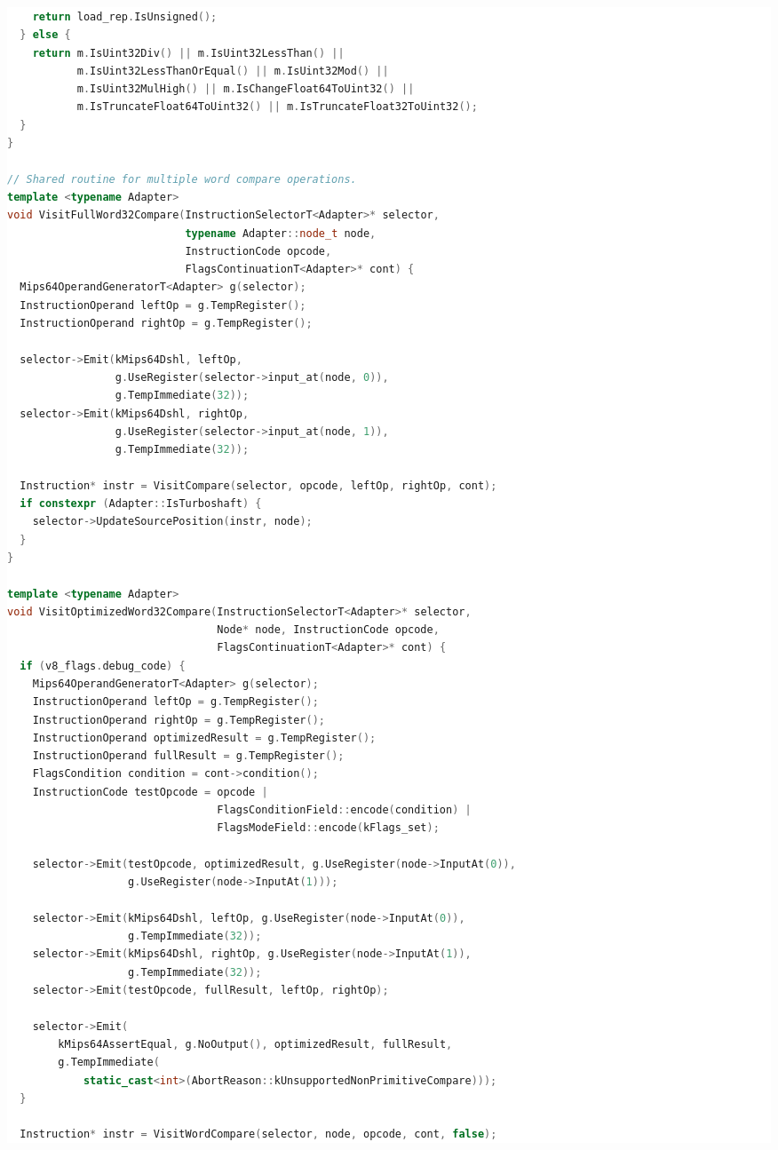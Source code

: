 ```cpp
    return load_rep.IsUnsigned();
  } else {
    return m.IsUint32Div() || m.IsUint32LessThan() ||
           m.IsUint32LessThanOrEqual() || m.IsUint32Mod() ||
           m.IsUint32MulHigh() || m.IsChangeFloat64ToUint32() ||
           m.IsTruncateFloat64ToUint32() || m.IsTruncateFloat32ToUint32();
  }
}

// Shared routine for multiple word compare operations.
template <typename Adapter>
void VisitFullWord32Compare(InstructionSelectorT<Adapter>* selector,
                            typename Adapter::node_t node,
                            InstructionCode opcode,
                            FlagsContinuationT<Adapter>* cont) {
  Mips64OperandGeneratorT<Adapter> g(selector);
  InstructionOperand leftOp = g.TempRegister();
  InstructionOperand rightOp = g.TempRegister();

  selector->Emit(kMips64Dshl, leftOp,
                 g.UseRegister(selector->input_at(node, 0)),
                 g.TempImmediate(32));
  selector->Emit(kMips64Dshl, rightOp,
                 g.UseRegister(selector->input_at(node, 1)),
                 g.TempImmediate(32));

  Instruction* instr = VisitCompare(selector, opcode, leftOp, rightOp, cont);
  if constexpr (Adapter::IsTurboshaft) {
    selector->UpdateSourcePosition(instr, node);
  }
}

template <typename Adapter>
void VisitOptimizedWord32Compare(InstructionSelectorT<Adapter>* selector,
                                 Node* node, InstructionCode opcode,
                                 FlagsContinuationT<Adapter>* cont) {
  if (v8_flags.debug_code) {
    Mips64OperandGeneratorT<Adapter> g(selector);
    InstructionOperand leftOp = g.TempRegister();
    InstructionOperand rightOp = g.TempRegister();
    InstructionOperand optimizedResult = g.TempRegister();
    InstructionOperand fullResult = g.TempRegister();
    FlagsCondition condition = cont->condition();
    InstructionCode testOpcode = opcode |
                                 FlagsConditionField::encode(condition) |
                                 FlagsModeField::encode(kFlags_set);

    selector->Emit(testOpcode, optimizedResult, g.UseRegister(node->InputAt(0)),
                   g.UseRegister(node->InputAt(1)));

    selector->Emit(kMips64Dshl, leftOp, g.UseRegister(node->InputAt(0)),
                   g.TempImmediate(32));
    selector->Emit(kMips64Dshl, rightOp, g.UseRegister(node->InputAt(1)),
                   g.TempImmediate(32));
    selector->Emit(testOpcode, fullResult, leftOp, rightOp);

    selector->Emit(
        kMips64AssertEqual, g.NoOutput(), optimizedResult, fullResult,
        g.TempImmediate(
            static_cast<int>(AbortReason::kUnsupportedNonPrimitiveCompare)));
  }

  Instruction* instr = VisitWordCompare(selector, node, opcode, cont, false);
```